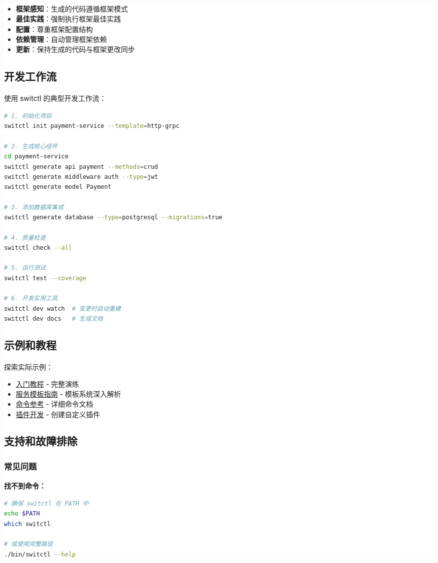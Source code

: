 - **框架感知**：生成的代码遵循框架模式
- **最佳实践**：强制执行框架最佳实践
- **配置**：尊重框架配置结构
- **依赖管理**：自动管理框架依赖
- **更新**：保持生成的代码与框架更改同步

## 开发工作流

使用 switctl 的典型开发工作流：

```bash
# 1. 初始化项目
switctl init payment-service --template=http-grpc

# 2. 生成核心组件
cd payment-service
switctl generate api payment --methods=crud
switctl generate middleware auth --type=jwt
switctl generate model Payment

# 3. 添加数据库集成
switctl generate database --type=postgresql --migrations=true

# 4. 质量检查
switctl check --all

# 5. 运行测试
switctl test --coverage

# 6. 开发实用工具
switctl dev watch  # 变更时自动重建
switctl dev docs   # 生成文档
```

## 示例和教程

探索实际示例：

- [入门教程](/zh/cli/getting-started) - 完整演练
- [服务模板指南](/zh/cli/templates) - 模板系统深入解析
- [命令参考](/zh/cli/commands) - 详细命令文档
- [插件开发](/zh/cli/plugins) - 创建自定义插件

## 支持和故障排除

### 常见问题

**找不到命令：**
```bash
# 确保 switctl 在 PATH 中
echo $PATH
which switctl

# 或使用完整路径
./bin/switctl --help
```
